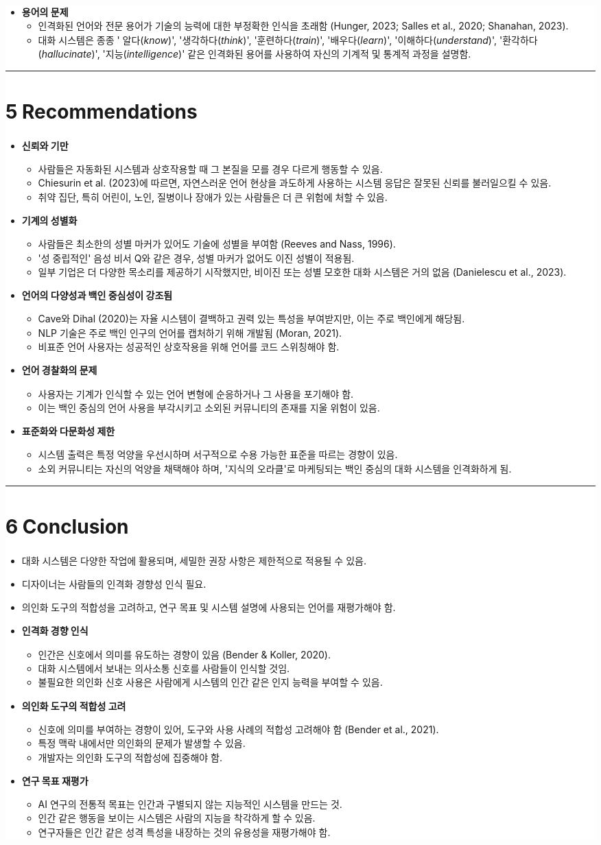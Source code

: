 - **용어의 문제**  
  - 인격화된 언어와 전문 용어가 기술의 능력에 대한 부정확한 인식을 초래함 (Hunger, 2023; Salles et al., 2020; Shanahan, 2023).
  - 대화 시스템은 종종 ' 알다($know$)', '생각하다($think$)', '훈련하다($train$)', '배우다($learn$)', '이해하다($understand$)', '환각하다($hallucinate$)', '지능($intelligence$)' 같은 인격화된 용어를 사용하여 자신의 기계적 및 통계적 과정을 설명함.

---

# 5 Recommendations

- **신뢰와 기만**
  - 사람들은 자동화된 시스템과 상호작용할 때 그 본질을 모를 경우 다르게 행동할 수 있음.
  - Chiesurin et al. (2023)에 따르면, 자연스러운 언어 현상을 과도하게 사용하는 시스템 응답은 잘못된 신뢰를 불러일으킬 수 있음.
  - 취약 집단, 특히 어린이, 노인, 질병이나 장애가 있는 사람들은 더 큰 위험에 처할 수 있음.

- **기계의 성별화**
  - 사람들은 최소한의 성별 마커가 있어도 기술에 성별을 부여함 (Reeves and Nass, 1996).
  - '성 중립적인' 음성 비서 Q와 같은 경우, 성별 마커가 없어도 이진 성별이 적용됨.
  - 일부 기업은 더 다양한 목소리를 제공하기 시작했지만, 비이진 또는 성별 모호한 대화 시스템은 거의 없음 (Danielescu et al., 2023).

- **언어의 다양성과 백인 중심성이 강조됨**
  - Cave와 Dihal (2020)는 자율 시스템이 결백하고 권력 있는 특성을 부여받지만, 이는 주로 백인에게 해당됨.
  - NLP 기술은 주로 백인 인구의 언어를 캡처하기 위해 개발됨 (Moran, 2021).
  - 비표준 언어 사용자는 성공적인 상호작용을 위해 언어를 코드 스위칭해야 함.

- **언어 경찰화의 문제**
  - 사용자는 기계가 인식할 수 있는 언어 변형에 순응하거나 그 사용을 포기해야 함.
  - 이는 백인 중심의 언어 사용을 부각시키고 소외된 커뮤니티의 존재를 지울 위험이 있음.

- **표준화와 다문화성 제한**
  - 시스템 출력은 특정 억양을 우선시하며 서구적으로 수용 가능한 표준을 따르는 경향이 있음.
  - 소외 커뮤니티는 자신의 억양을 채택해야 하며, '지식의 오라클'로 마케팅되는 백인 중심의 대화 시스템을 인격화하게 됨.

---

# 6 Conclusion

- 대화 시스템은 다양한 작업에 활용되며, 세밀한 권장 사항은 제한적으로 적용될 수 있음.
- 디자이너는 사람들의 인격화 경향성 인식 필요.
- 의인화 도구의 적합성을 고려하고, 연구 목표 및 시스템 설명에 사용되는 언어를 재평가해야 함.

- **인격화 경향 인식**
  - 인간은 신호에서 의미를 유도하는 경향이 있음 (Bender & Koller, 2020).
  - 대화 시스템에서 보내는 의사소통 신호를 사람들이 인식할 것임.
  - 불필요한 의인화 신호 사용은 사람에게 시스템의 인간 같은 인지 능력을 부여할 수 있음.

- **의인화 도구의 적합성 고려**
  - 신호에 의미를 부여하는 경향이 있어, 도구와 사용 사례의 적합성 고려해야 함 (Bender et al., 2021).
  - 특정 맥락 내에서만 의인화의 문제가 발생할 수 있음.
  - 개발자는 의인화 도구의 적합성에 집중해야 함.

- **연구 목표 재평가**
  - AI 연구의 전통적 목표는 인간과 구별되지 않는 지능적인 시스템을 만드는 것.
  - 인간 같은 행동을 보이는 시스템은 사람의 지능을 착각하게 할 수 있음.
  - 연구자들은 인간 같은 성격 특성을 내장하는 것의 유용성을 재평가해야 함.

